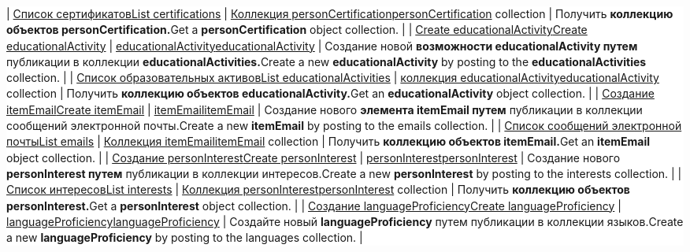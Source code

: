 | [<span data-ttu-id="bc576-147">Список сертификатов</span><span class="sxs-lookup"><span data-stu-id="bc576-147">List certifications</span></span>](../api/profile-list-certifications.md)               | <span data-ttu-id="bc576-148">[Коллекция personCertification](personcertification.md)</span><span class="sxs-lookup"><span data-stu-id="bc576-148">[personCertification](personcertification.md) collection</span></span>       | <span data-ttu-id="bc576-149">Получить **коллекцию объектов personCertification.**</span><span class="sxs-lookup"><span data-stu-id="bc576-149">Get a **personCertification** object collection.</span></span>                                             |
| [<span data-ttu-id="bc576-150">Create educationalActivity</span><span class="sxs-lookup"><span data-stu-id="bc576-150">Create educationalActivity</span></span>](../api/profile-post-educationalactivities.md) | [<span data-ttu-id="bc576-151">educationalActivity</span><span class="sxs-lookup"><span data-stu-id="bc576-151">educationalActivity</span></span>](educationalactivity.md)                  | <span data-ttu-id="bc576-152">Создание новой **возможности educationalActivity путем** публикации в коллекции **educationalActivities.**</span><span class="sxs-lookup"><span data-stu-id="bc576-152">Create a new **educationalActivity** by posting to the **educationalActivities** collection.</span></span> |
| [<span data-ttu-id="bc576-153">Список образовательных активов</span><span class="sxs-lookup"><span data-stu-id="bc576-153">List educationalActivities</span></span>](../api/profile-list-educationalactivities.md) | <span data-ttu-id="bc576-154">[коллекция educationalActivity](educationalactivity.md)</span><span class="sxs-lookup"><span data-stu-id="bc576-154">[educationalActivity](educationalactivity.md) collection</span></span>       | <span data-ttu-id="bc576-155">Получить **коллекцию объектов educationalActivity.**</span><span class="sxs-lookup"><span data-stu-id="bc576-155">Get an **educationalActivity** object collection.</span></span>                                            |
| [<span data-ttu-id="bc576-156">Создание itemEmail</span><span class="sxs-lookup"><span data-stu-id="bc576-156">Create itemEmail</span></span>](../api/profile-post-emails.md)                          | [<span data-ttu-id="bc576-157">itemEmail</span><span class="sxs-lookup"><span data-stu-id="bc576-157">itemEmail</span></span>](itememail.md)                                      | <span data-ttu-id="bc576-158">Создание нового **элемента itemEmail путем** публикации в коллекции сообщений электронной почты.</span><span class="sxs-lookup"><span data-stu-id="bc576-158">Create a new **itemEmail** by posting to the emails collection.</span></span>                              |
| [<span data-ttu-id="bc576-159">Список сообщений электронной почты</span><span class="sxs-lookup"><span data-stu-id="bc576-159">List emails</span></span>](../api/profile-list-emails.md)                               | <span data-ttu-id="bc576-160">[Коллекция itemEmail](itememail.md)</span><span class="sxs-lookup"><span data-stu-id="bc576-160">[itemEmail](itememail.md) collection</span></span>                           | <span data-ttu-id="bc576-161">Получить **коллекцию объектов itemEmail.**</span><span class="sxs-lookup"><span data-stu-id="bc576-161">Get an **itemEmail** object collection.</span></span>                                                      |
| [<span data-ttu-id="bc576-162">Создание personInterest</span><span class="sxs-lookup"><span data-stu-id="bc576-162">Create personInterest</span></span>](../api/profile-post-interests.md)                  | [<span data-ttu-id="bc576-163">personInterest</span><span class="sxs-lookup"><span data-stu-id="bc576-163">personInterest</span></span>](personinterest.md)                            | <span data-ttu-id="bc576-164">Создание нового **personInterest путем** публикации в коллекции интересов.</span><span class="sxs-lookup"><span data-stu-id="bc576-164">Create a new **personInterest** by posting to the interests collection.</span></span>                      |
| [<span data-ttu-id="bc576-165">Список интересов</span><span class="sxs-lookup"><span data-stu-id="bc576-165">List interests</span></span>](../api/profile-list-interests.md)                         | <span data-ttu-id="bc576-166">[Коллекция personInterest](personinterest.md)</span><span class="sxs-lookup"><span data-stu-id="bc576-166">[personInterest](personinterest.md) collection</span></span>                 | <span data-ttu-id="bc576-167">Получить **коллекцию объектов personInterest.**</span><span class="sxs-lookup"><span data-stu-id="bc576-167">Get a **personInterest** object collection.</span></span>                                                  |
| [<span data-ttu-id="bc576-168">Создание languageProficiency</span><span class="sxs-lookup"><span data-stu-id="bc576-168">Create languageProficiency</span></span>](../api/profile-post-languages.md)             | [<span data-ttu-id="bc576-169">languageProficiency</span><span class="sxs-lookup"><span data-stu-id="bc576-169">languageProficiency</span></span>](languageproficiency.md)                  | <span data-ttu-id="bc576-170">Создайте новый **languageProficiency** путем публикации в коллекции языков.</span><span class="sxs-lookup"><span data-stu-id="bc576-170">Create a new **languageProficiency** by posting to the languages collection.</span></span>                 |